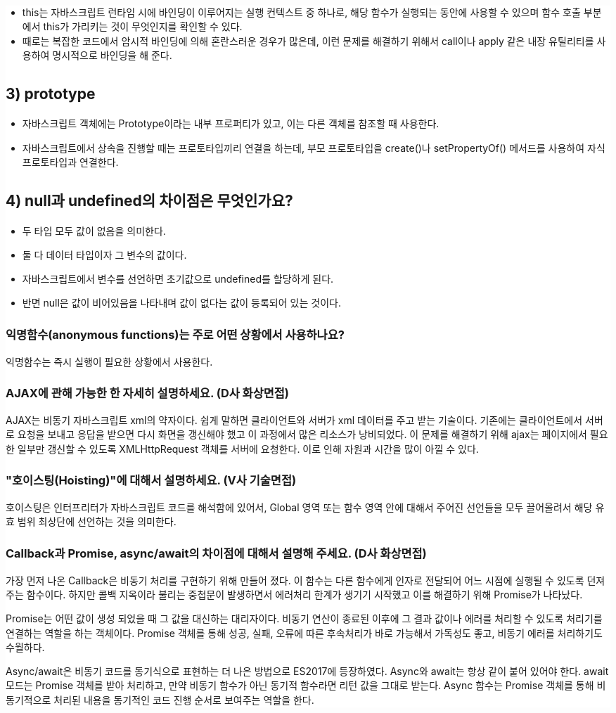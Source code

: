 

* this는 자바스크립트 런타임 시에 바인딩이 이루어지는 실행 컨텍스트 중 하나로, 해당 함수가 실행되는 동안에 사용할 수 있으며 함수 호출 부분에서 this가 가리키는 것이 무엇인지를 확인할 수 있다. 
* 때로는 복잡한 코드에서 암시적 바인딩에 의해 혼란스러운 경우가 많은데, 이런 문제를 해결하기 위해서 call이나 apply 같은 내장 유틸리티를 사용하여 명시적으로 바인딩을 해 준다.



## 3) prototype 

* 자바스크립트 객체에는 Prototype이라는 내부 프로퍼티가 있고, 이는 다른 객체를 참조할 때 사용한다. 

* 자바스크립트에서 상속을 진행할 때는 프로토타입끼리 연결을 하는데, 부모 프로토타입을 create()나 setPropertyOf() 메서드를 사용하여 자식 프로토타입과 연결한다.

  

## 4) null과 undefined의 차이점은 무엇인가요?

* 두 타입 모두 값이 없음을 의미한다. 

* 둘 다 데이터 타입이자 그 변수의 값이다. 

* 자바스크립트에서 변수를 선언하면 초기값으로 undefined를 할당하게 된다. 

* 반면 null은 값이 비어있음을 나타내며 값이 없다는 값이 등록되어 있는 것이다.

  

### **익명함수(anonymous functions)는 주로 어떤 상황에서 사용하나요?**

익명함수는 즉시 실행이 필요한 상황에서 사용한다.

### AJAX에 관해 가능한 한 자세히 설명하세요. (D사 화상면접)

AJAX는 비동기 자바스크립트 xml의 약자이다. 쉽게 말하면 클라이언트와 서버가 xml 데이터를 주고 받는 기술이다. 기존에는 클라이언트에서 서버로 요청을 보내고 응답을 받으면 다시 화면을 갱신해야 했고 이 과정에서 많은 리소스가 낭비되었다. 이 문제를 해결하기 위해 ajax는 페이지에서 필요한 일부만 갱신할 수 있도록 XMLHttpRequest 객체를 서버에 요청한다. 이로 인해 자원과 시간을 많이 아낄 수 있다.

### **"호이스팅(Hoisting)"에 대해서 설명하세요. (V사 기술면접)**

호이스팅은 인터프리터가 자바스크립트 코드를 해석함에 있어서, Global 영역 또는 함수 영역 안에 대해서 주어진 선언들을 모두 끌어올려서 해당 유효 범위 최상단에 선언하는 것을 의미한다.

### **Callback과 Promise, async/await의 차이점에 대해서 설명해 주세요. (D사 화상면접)**

가장 먼저 나온 Callback은 비동기 처리를 구현하기 위해 만들어 졌다. 이 함수는 다른 함수에게 인자로 전달되어 어느 시점에 실행될 수 있도록 던져주는 함수이다. 하지만 콜백 지옥이라 불리는 중첩문이 발생하면서 에러처리 한계가 생기기 시작했고 이를 해결하기 위해 Promise가 나타났다.

Promise는 어떤 값이 생성 되었을 때 그 값을 대신하는 대리자이다. 비동기 연산이 종료된 이후에 그 결과 값이나 에러를 처리할 수 있도록 처리기를 연결하는 역할을 하는 객체이다. Promise 객체를 통해 성공, 실패, 오류에 따른 후속처리가 바로 가능해서 가독성도 좋고, 비동기 에러를 처리하기도 수월하다.

Async/await은 비동기 코드를 동기식으로 표현하는 더 나은 방법으로 ES2017에 등장하였다. Async와 await는 항상 같이 붙어 있어야 한다. await 모드는 Promise 객체를 받아 처리하고, 만약 비동기 함수가 아닌 동기적 함수라면 리턴 값을 그대로 받는다. Async 함수는 Promise 객체를 통해 비동기적으로 처리된 내용을 동기적인 코드 진행 순서로 보여주는 역할을 한다.
